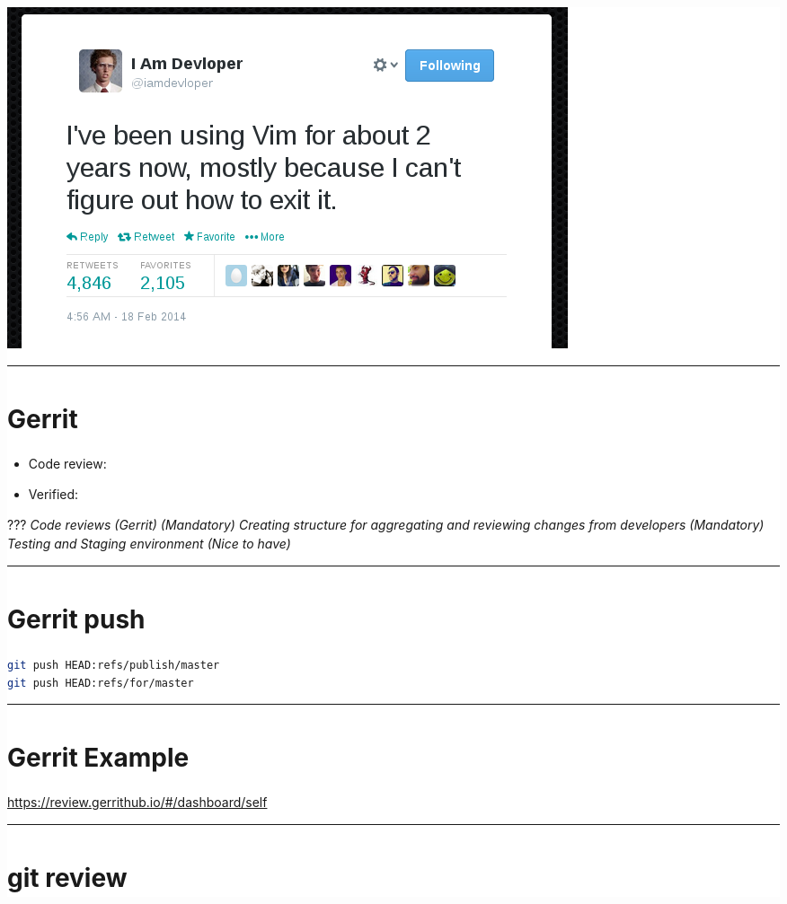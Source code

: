 [![@iamdeveloper vim](res/fairuse/iamadeveloper/vim.png)](https://twitter.com/iamdevloper/status/435555976687923200)

---
# Gerrit
* Code review: 

* Verified:

???
_Code reviews (Gerrit) (Mandatory)_
_Creating structure for aggregating and reviewing changes from developers (Mandatory)_
_Testing and Staging environment (Nice to have)_

---
# Gerrit push
```bash
git push HEAD:refs/publish/master
git push HEAD:refs/for/master

```
---
# Gerrit Example

https://review.gerrithub.io/#/dashboard/self

---
# git review
